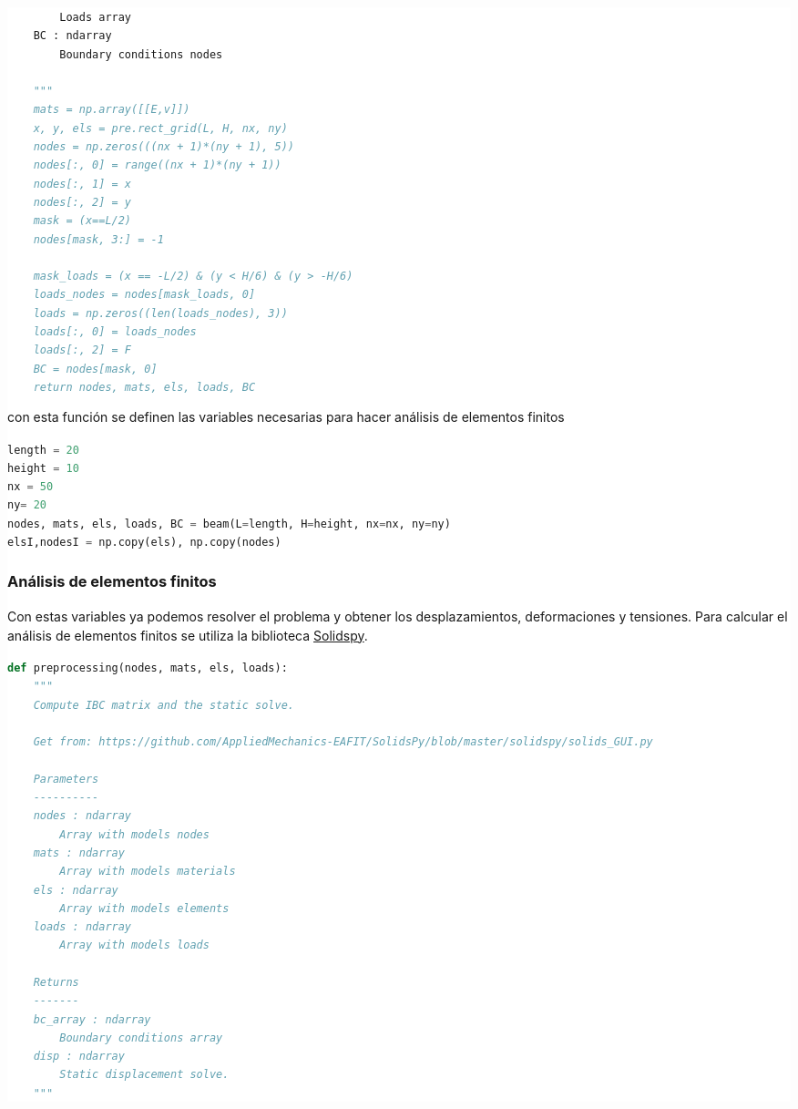 ``` python
        Loads array
    BC : ndarray
        Boundary conditions nodes

    """
    mats = np.array([[E,v]])
    x, y, els = pre.rect_grid(L, H, nx, ny)
    nodes = np.zeros(((nx + 1)*(ny + 1), 5))
    nodes[:, 0] = range((nx + 1)*(ny + 1))
    nodes[:, 1] = x
    nodes[:, 2] = y
    mask = (x==L/2)
    nodes[mask, 3:] = -1

    mask_loads = (x == -L/2) & (y < H/6) & (y > -H/6)
    loads_nodes = nodes[mask_loads, 0]
    loads = np.zeros((len(loads_nodes), 3))
    loads[:, 0] = loads_nodes
    loads[:, 2] = F
    BC = nodes[mask, 0]
    return nodes, mats, els, loads, BC
```

con esta función se definen las variables necesarias para hacer análisis de elementos finitos

``` python
length = 20
height = 10
nx = 50
ny= 20
nodes, mats, els, loads, BC = beam(L=length, H=height, nx=nx, ny=ny)
elsI,nodesI = np.copy(els), np.copy(nodes)
```

### Análisis de elementos finitos

Con estas variables ya podemos resolver el problema y obtener los desplazamientos, deformaciones y tensiones. Para calcular el análisis de elementos finitos se utiliza la biblioteca [Solidspy](https://github.com/AppliedMechanics-EAFIT/SolidsPy).

``` python
def preprocessing(nodes, mats, els, loads):
    """
    Compute IBC matrix and the static solve.
    
    Get from: https://github.com/AppliedMechanics-EAFIT/SolidsPy/blob/master/solidspy/solids_GUI.py
    
    Parameters
    ----------
    nodes : ndarray
        Array with models nodes
    mats : ndarray
        Array with models materials
    els : ndarray
        Array with models elements
    loads : ndarray
        Array with models loads
        
    Returns
    -------
    bc_array : ndarray 
        Boundary conditions array
    disp : ndarray 
        Static displacement solve.
    """   
```